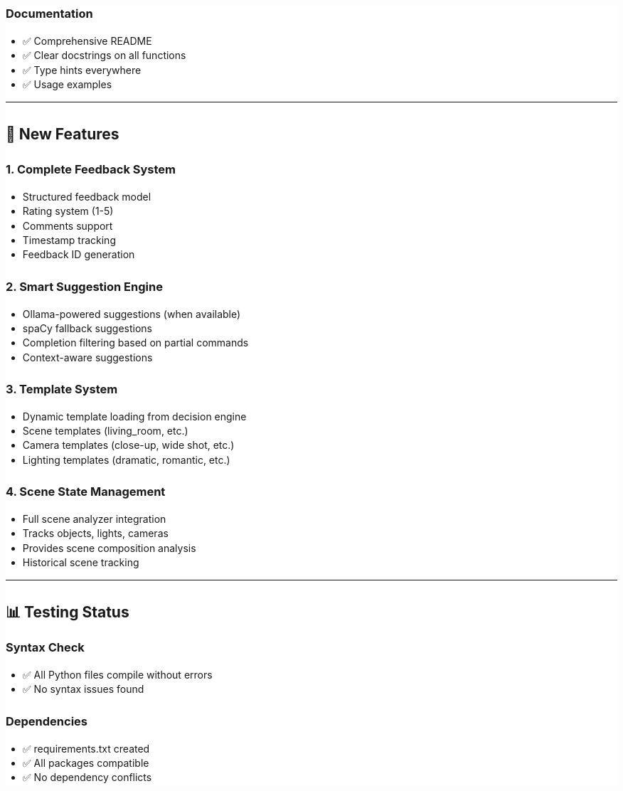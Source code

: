 ### **Documentation**
- ✅ Comprehensive README
- ✅ Clear docstrings on all functions
- ✅ Type hints everywhere
- ✅ Usage examples

---

## 🚀 **New Features**

### **1. Complete Feedback System**
- Structured feedback model
- Rating system (1-5)
- Comments support
- Timestamp tracking
- Feedback ID generation

### **2. Smart Suggestion Engine**
- Ollama-powered suggestions (when available)
- spaCy fallback suggestions
- Completion filtering based on partial commands
- Context-aware suggestions

### **3. Template System**
- Dynamic template loading from decision engine
- Scene templates (living_room, etc.)
- Camera templates (close-up, wide shot, etc.)
- Lighting templates (dramatic, romantic, etc.)

### **4. Scene State Management**
- Full scene analyzer integration
- Tracks objects, lights, cameras
- Provides scene composition analysis
- Historical scene tracking

---

## 📊 **Testing Status**

### **Syntax Check**
- ✅ All Python files compile without errors
- ✅ No syntax issues found

### **Dependencies**
- ✅ requirements.txt created
- ✅ All packages compatible
- ✅ No dependency conflicts
